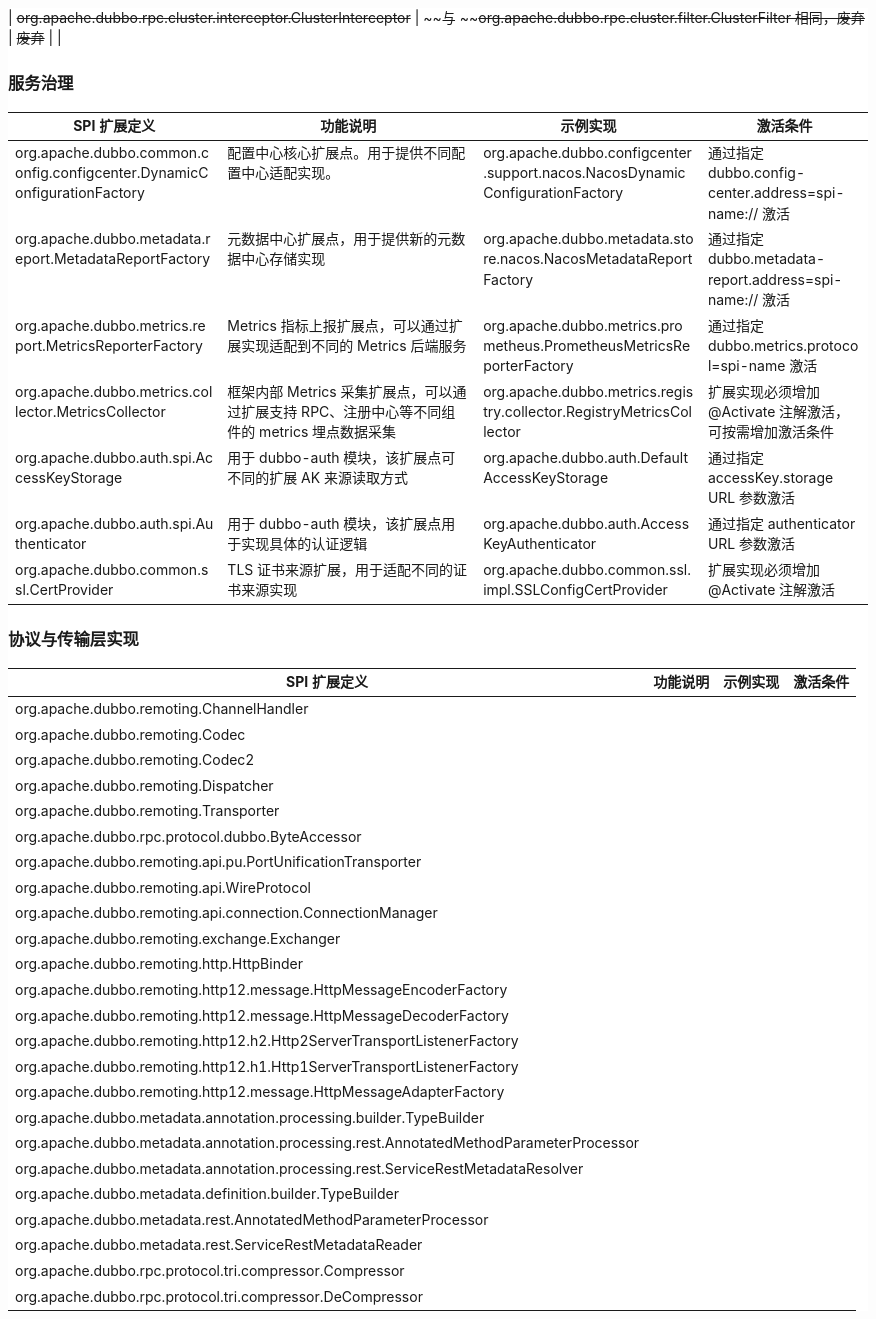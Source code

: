 | ~~org.apache.dubbo.rpc.cluster.interceptor.ClusterInterceptor~~ | ~~与 ~~~~org.apache.dubbo.rpc.cluster.filter.ClusterFilter 相同，废弃~~ | ~~废弃~~ |  |

### 服务治理

| **SPI 扩展定义** | **功能说明** | **示例实现** | **激活条件** |
| --- | --- | --- | --- |
| org.apache.dubbo.common.config.configcenter.DynamicConfigurationFactory | 配置中心核心扩展点。用于提供不同配置中心适配实现。 | org.apache.dubbo.configcenter.support.nacos.NacosDynamicConfigurationFactory | 通过指定 dubbo.config-center.address=spi-name:// 激活 |
| org.apache.dubbo.metadata.report.MetadataReportFactory | 元数据中心扩展点，用于提供新的元数据中心存储实现 | org.apache.dubbo.metadata.store.nacos.NacosMetadataReportFactory | 通过指定 dubbo.metadata-report.address=spi-name:// 激活 |
| org.apache.dubbo.metrics.report.MetricsReporterFactory | Metrics 指标上报扩展点，可以通过扩展实现适配到不同的 Metrics 后端服务 | org.apache.dubbo.metrics.prometheus.PrometheusMetricsReporterFactory | 通过指定 dubbo.metrics.protocol=spi-name 激活 |
| org.apache.dubbo.metrics.collector.MetricsCollector | 框架内部 Metrics 采集扩展点，可以通过扩展支持 RPC、注册中心等不同组件的 metrics 埋点数据采集 | org.apache.dubbo.metrics.registry.collector.RegistryMetricsCollector | 扩展实现必须增加 @Activate 注解激活，可按需增加激活条件 |
| org.apache.dubbo.auth.spi.AccessKeyStorage | 用于 dubbo-auth 模块，该扩展点可不同的扩展 AK 来源读取方式 | org.apache.dubbo.auth.DefaultAccessKeyStorage | 通过指定 accessKey.storage  URL 参数激活 |
| org.apache.dubbo.auth.spi.Authenticator | 用于 dubbo-auth 模块，该扩展点用于实现具体的认证逻辑 | org.apache.dubbo.auth.AccessKeyAuthenticator | 通过指定 authenticator URL 参数激活 |
| org.apache.dubbo.common.ssl.CertProvider | TLS 证书来源扩展，用于适配不同的证书来源实现 | org.apache.dubbo.common.ssl.impl.SSLConfigCertProvider | 扩展实现必须增加 @Activate 注解激活 |

### 协议与传输层实现
| **SPI 扩展定义** | **功能说明** | **示例实现** | **激活条件** |
| --- | --- | --- | --- |
| org.apache.dubbo.remoting.ChannelHandler |  |  |
| org.apache.dubbo.remoting.Codec |  |  |
| org.apache.dubbo.remoting.Codec2 |  |  |
| org.apache.dubbo.remoting.Dispatcher |  |  |
| org.apache.dubbo.remoting.Transporter |  |  |
| org.apache.dubbo.rpc.protocol.dubbo.ByteAccessor |  |  |
| org.apache.dubbo.remoting.api.pu.PortUnificationTransporter |  |  |
| org.apache.dubbo.remoting.api.WireProtocol |  |  |
| org.apache.dubbo.remoting.api.connection.ConnectionManager |  |  |
| org.apache.dubbo.remoting.exchange.Exchanger |  |  |
| org.apache.dubbo.remoting.http.HttpBinder |  |  |
| org.apache.dubbo.remoting.http12.message.HttpMessageEncoderFactory |  |  |
| org.apache.dubbo.remoting.http12.message.HttpMessageDecoderFactory |  |  |
| org.apache.dubbo.remoting.http12.h2.Http2ServerTransportListenerFactory |  |  |
| org.apache.dubbo.remoting.http12.h1.Http1ServerTransportListenerFactory |  |  |
| org.apache.dubbo.remoting.http12.message.HttpMessageAdapterFactory |  |  |
| org.apache.dubbo.metadata.annotation.processing.builder.TypeBuilder |  |  |
| org.apache.dubbo.metadata.annotation.processing.rest.AnnotatedMethodParameterProcessor |  |  |
| org.apache.dubbo.metadata.annotation.processing.rest.ServiceRestMetadataResolver |  |  |
| org.apache.dubbo.metadata.definition.builder.TypeBuilder |  |  |
| org.apache.dubbo.metadata.rest.AnnotatedMethodParameterProcessor |  |  |
| org.apache.dubbo.metadata.rest.ServiceRestMetadataReader |  |  |
| org.apache.dubbo.rpc.protocol.tri.compressor.Compressor |  |  |
| org.apache.dubbo.rpc.protocol.tri.compressor.DeCompressor |  |  |